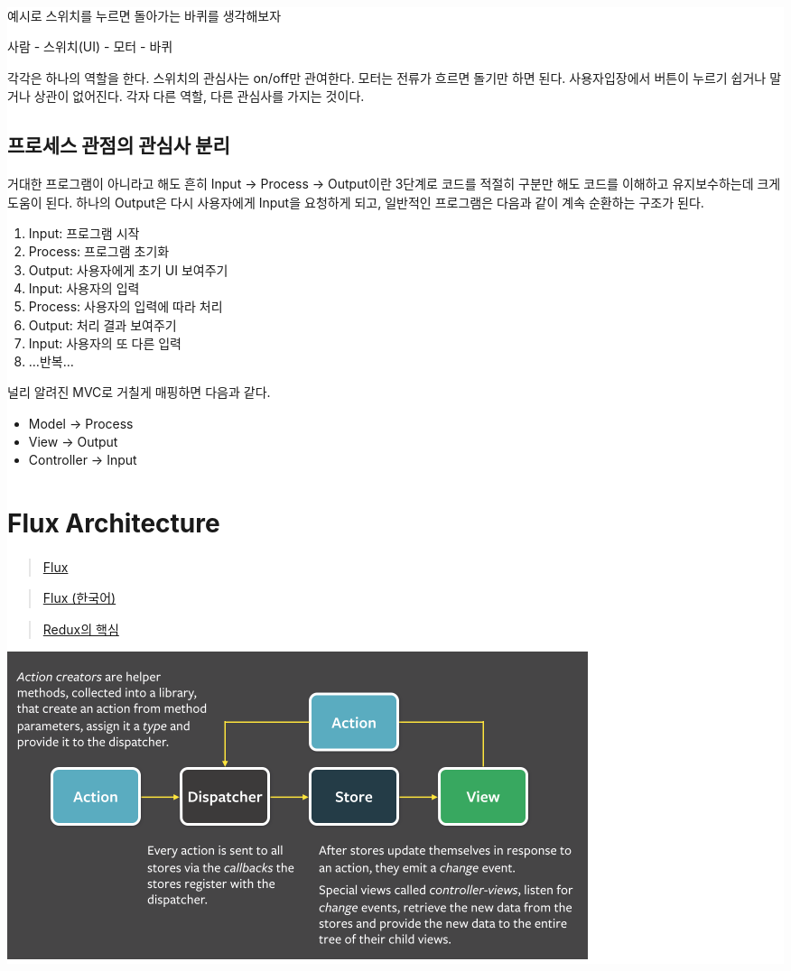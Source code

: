 예시로 스위치를 누르면 돌아가는 바퀴를 생각해보자

사람 - 스위치(UI) - 모터 - 바퀴

각각은 하나의 역할을 한다. 스위치의 관심사는 on/off만 관여한다. 모터는 전류가 흐르면 돌기만 하면 된다. 사용자입장에서 버튼이 누르기 쉽거나 말거나 상관이 없어진다. 각자 다른 역할, 다른 관심사를 가지는 것이다.

## 프로세스 관점의 관심사 분리

거대한 프로그램이 아니라고 해도 흔히 Input → Process → Output이란 3단계로 코드를 적절히 구분만 해도 코드를 이해하고 유지보수하는데 크게 도움이 된다. 하나의 Output은 다시 사용자에게 Input을 요청하게 되고, 일반적인 프로그램은 다음과 같이 계속 순환하는 구조가 된다.

1. Input: 프로그램 시작
2. Process: 프로그램 초기화
3. Output: 사용자에게 초기 UI 보여주기
4. Input: 사용자의 입력
5. Process: 사용자의 입력에 따라 처리
6. Output: 처리 결과 보여주기
7. Input: 사용자의 또 다른 입력
8. …반복…

널리 알려진 MVC로 거칠게 매핑하면 다음과 같다.

- Model → Process
- View → Output
- Controller → Input

# Flux Architecture

> [Flux](https://facebook.github.io/flux/docs/in-depth-overview/)
> 

> [Flux (한국어)](https://haruair.github.io/flux/docs/overview.html)
> 

> [Redux의 핵심](https://ko.redux.js.org/tutorials/essentials/part-1-overview-concepts)
> 

![Flux](./images/flux.png)

